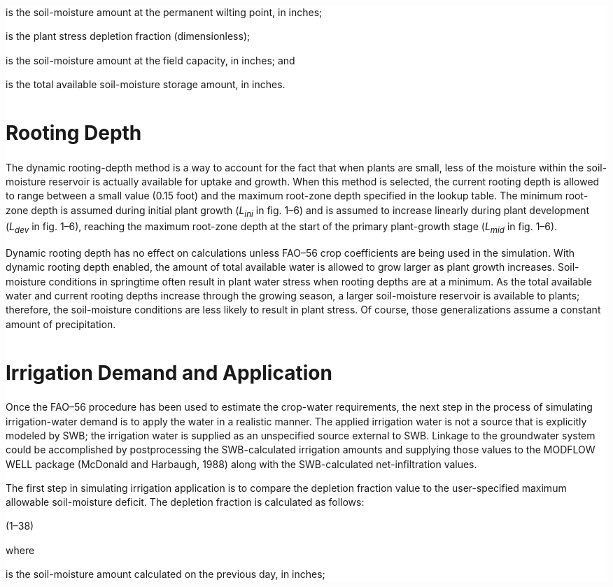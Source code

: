 is the soil-moisture amount at the permanent wilting point, in inches;

is the plant stress depletion fraction (dimensionless);

is the soil-moisture amount at the field capacity, in inches; and

is the total available soil-moisture storage amount, in inches.

# Rooting Depth

The dynamic rooting-depth method is a way to account for the fact that
when plants are small, less of the moisture within the soil-moisture
reservoir is actually available for uptake and growth. When this method
is selected, the current rooting depth is allowed to range between a
small value (0.15 foot) and the maximum root-zone depth specified in the
lookup table. The minimum root-zone depth is assumed during initial
plant growth (*L<sub>ini</sub>* in fig. 1–6) and is assumed to increase
linearly during plant development (*L<sub>dev</sub>* in fig. 1–6),
reaching the maximum root-zone depth at the start of the primary
plant-growth stage (*L<sub>mid</sub>* in fig. 1–6).

Dynamic rooting depth has no effect on calculations unless FAO–56 crop
coefficients are being used in the simulation. With dynamic rooting
depth enabled, the amount of total available water is allowed to grow
larger as plant growth increases. Soil-moisture conditions in springtime
often result in plant water stress when rooting depths are at a minimum.
As the total available water and current rooting depths increase through
the growing season, a larger soil-moisture reservoir is available to
plants; therefore, the soil-moisture conditions are less likely to
result in plant stress. Of course, those generalizations assume a
constant amount of precipitation.

# Irrigation Demand and Application

Once the FAO–56 procedure has been used to estimate the crop-water
requirements, the next step in the process of simulating
irrigation-water demand is to apply the water in a realistic manner. The
applied irrigation water is not a source that is explicitly modeled by
SWB; the irrigation water is supplied as an unspecified source external
to SWB. Linkage to the groundwater system could be accomplished by
postprocessing the SWB-calculated irrigation amounts and supplying those
values to the MODFLOW WELL package (McDonald and Harbaugh, 1988) along
with the SWB-calculated net-infiltration values.

The first step in simulating irrigation application is to compare the
depletion fraction value to the user-specified maximum allowable
soil-moisture deficit. The depletion fraction is calculated as follows:

(1–38)

where

is the soil-moisture amount calculated on the previous day, in inches;
